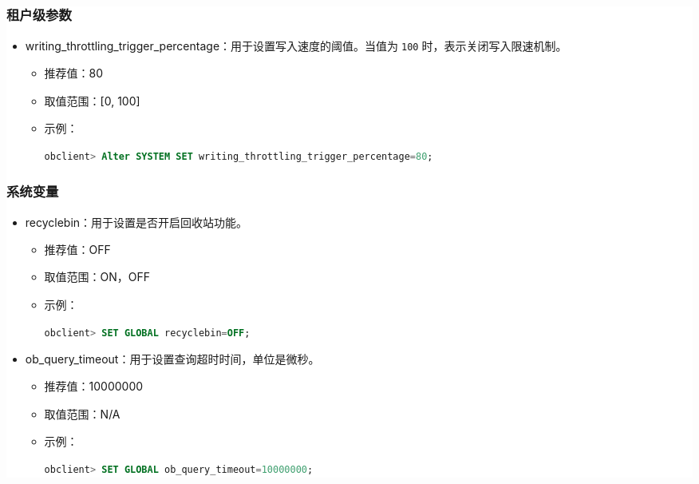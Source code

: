   

  




### 租户级参数 

* writing_throttling_trigger_percentage：用于设置写入速度的阈值。当值为 `100` 时，表示关闭写入限速机制。

  * 推荐值：80

    
  
  * 取值范围：\[0, 100\]

    
  
  * 示例：

    ```sql
    obclient> Alter SYSTEM SET writing_throttling_trigger_percentage=80;
    ```

    
  

  




### 系统变量 

* recyclebin：用于设置是否开启回收站功能。

  * 推荐值：OFF

    
  
  * 取值范围：ON，OFF

    
  
  * 示例：

    ```sql
    obclient> SET GLOBAL recyclebin=OFF;
    ```

    
  

  

* ob_query_timeout：用于设置查询超时时间，单位是微秒。

  * 推荐值：10000000

    
  
  * 取值范围：N/A

    
  
  * 示例：

    ```sql
    obclient> SET GLOBAL ob_query_timeout=10000000;
    ```
